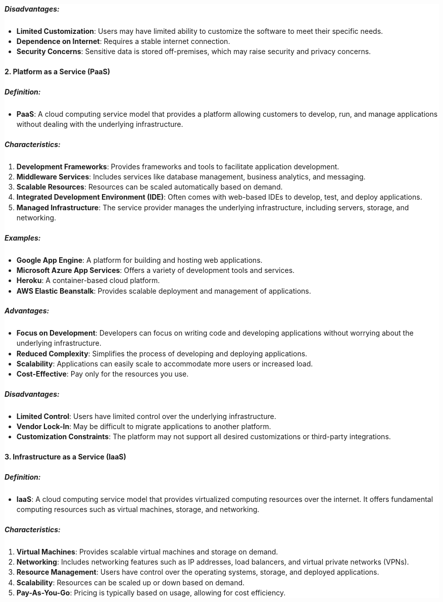 ##### Disadvantages:
- **Limited Customization**: Users may have limited ability to customize the software to meet their specific needs.
- **Dependence on Internet**: Requires a stable internet connection.
- **Security Concerns**: Sensitive data is stored off-premises, which may raise security and privacy concerns.

#### 2. **Platform as a Service (PaaS)**

##### Definition:
- **PaaS**: A cloud computing service model that provides a platform allowing customers to develop, run, and manage applications without dealing with the underlying infrastructure.

##### Characteristics:
1. **Development Frameworks**: Provides frameworks and tools to facilitate application development.
2. **Middleware Services**: Includes services like database management, business analytics, and messaging.
3. **Scalable Resources**: Resources can be scaled automatically based on demand.
4. **Integrated Development Environment (IDE)**: Often comes with web-based IDEs to develop, test, and deploy applications.
5. **Managed Infrastructure**: The service provider manages the underlying infrastructure, including servers, storage, and networking.

##### Examples:
- **Google App Engine**: A platform for building and hosting web applications.
- **Microsoft Azure App Services**: Offers a variety of development tools and services.
- **Heroku**: A container-based cloud platform.
- **AWS Elastic Beanstalk**: Provides scalable deployment and management of applications.

##### Advantages:
- **Focus on Development**: Developers can focus on writing code and developing applications without worrying about the underlying infrastructure.
- **Reduced Complexity**: Simplifies the process of developing and deploying applications.
- **Scalability**: Applications can easily scale to accommodate more users or increased load.
- **Cost-Effective**: Pay only for the resources you use.

##### Disadvantages:
- **Limited Control**: Users have limited control over the underlying infrastructure.
- **Vendor Lock-In**: May be difficult to migrate applications to another platform.
- **Customization Constraints**: The platform may not support all desired customizations or third-party integrations.

#### 3. **Infrastructure as a Service (IaaS)**

##### Definition:
- **IaaS**: A cloud computing service model that provides virtualized computing resources over the internet. It offers fundamental computing resources such as virtual machines, storage, and networking.

##### Characteristics:
1. **Virtual Machines**: Provides scalable virtual machines and storage on demand.
2. **Networking**: Includes networking features such as IP addresses, load balancers, and virtual private networks (VPNs).
3. **Resource Management**: Users have control over the operating systems, storage, and deployed applications.
4. **Scalability**: Resources can be scaled up or down based on demand.
5. **Pay-As-You-Go**: Pricing is typically based on usage, allowing for cost efficiency.
